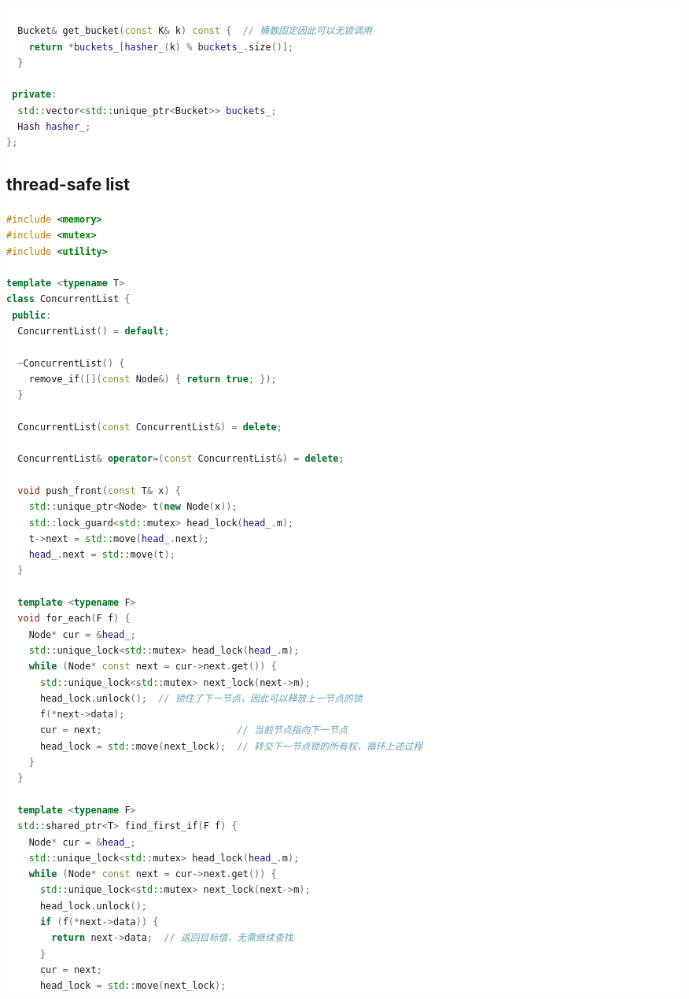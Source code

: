 ```cpp

  Bucket& get_bucket(const K& k) const {  // 桶数固定因此可以无锁调用
    return *buckets_[hasher_(k) % buckets_.size()];
  }

 private:
  std::vector<std::unique_ptr<Bucket>> buckets_;
  Hash hasher_;
};
```

## thread-safe list

```cpp
#include <memory>
#include <mutex>
#include <utility>

template <typename T>
class ConcurrentList {
 public:
  ConcurrentList() = default;

  ~ConcurrentList() {
    remove_if([](const Node&) { return true; });
  }

  ConcurrentList(const ConcurrentList&) = delete;

  ConcurrentList& operator=(const ConcurrentList&) = delete;

  void push_front(const T& x) {
    std::unique_ptr<Node> t(new Node(x));
    std::lock_guard<std::mutex> head_lock(head_.m);
    t->next = std::move(head_.next);
    head_.next = std::move(t);
  }

  template <typename F>
  void for_each(F f) {
    Node* cur = &head_;
    std::unique_lock<std::mutex> head_lock(head_.m);
    while (Node* const next = cur->next.get()) {
      std::unique_lock<std::mutex> next_lock(next->m);
      head_lock.unlock();  // 锁住了下一节点，因此可以释放上一节点的锁
      f(*next->data);
      cur = next;                        // 当前节点指向下一节点
      head_lock = std::move(next_lock);  // 转交下一节点锁的所有权，循环上述过程
    }
  }

  template <typename F>
  std::shared_ptr<T> find_first_if(F f) {
    Node* cur = &head_;
    std::unique_lock<std::mutex> head_lock(head_.m);
    while (Node* const next = cur->next.get()) {
      std::unique_lock<std::mutex> next_lock(next->m);
      head_lock.unlock();
      if (f(*next->data)) {
        return next->data;  // 返回目标值，无需继续查找
      }
      cur = next;
      head_lock = std::move(next_lock);
```